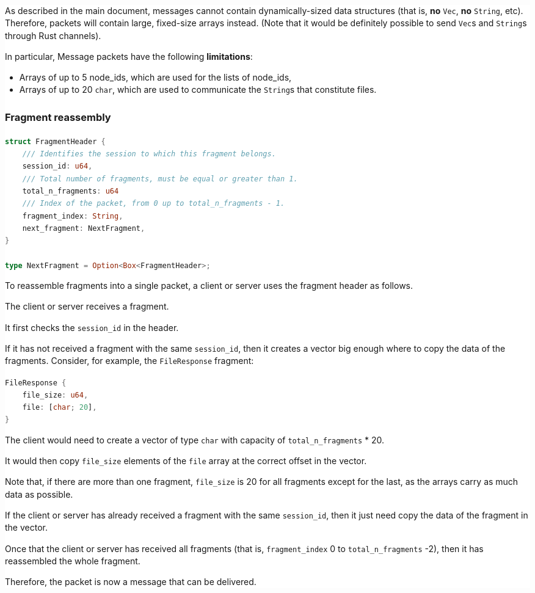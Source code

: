 As described in the main document, messages cannot contain dynamically-sized data structures (that is, **no** `Vec`, **no** `String`, etc). Therefore, packets will contain large, fixed-size arrays instead. (Note that it would be definitely possible to send `Vec`s and `String`s through Rust channels).

 In particular, Message packets have the following **limitations**:

- Arrays of up to 5 node_ids, which are used for the lists of node_ids,
- Arrays of up to 20 `char`, which are used to communicate the `String`s that
constitute files.

### Fragment reassembly

```rust
struct FragmentHeader {
	/// Identifies the session to which this fragment belongs.
	session_id: u64,
	/// Total number of fragments, must be equal or greater than 1.
	total_n_fragments: u64
	/// Index of the packet, from 0 up to total_n_fragments - 1.
	fragment_index: String,
	next_fragment: NextFragment,
}

type NextFragment = Option<Box<FragmentHeader>;
```

To reassemble fragments into a single packet, a client or server uses the fragment header as follows.

The client or server receives a fragment.

It first checks the `session_id` in the header.

If it has not received a fragment with the same `session_id`, then it creates a vector big enough where to copy the data of the fragments. Consider, for example, the `FileResponse` fragment:

```rust
FileResponse {
	file_size: u64,
	file: [char; 20],
}
```

The client would need to create a vector of type `char` with capacity of `total_n_fragments` * 20.

It would then copy `file_size` elements of the `file` array at the correct offset in the vector.

Note that, if there are more than one fragment, `file_size` is 20 for all fragments except for the last, as the arrays carry as much data as possible.

If the client or server has already received a fragment with the same `session_id`, then it just need copy the data of the fragment in the vector.

Once that the client or server has received all fragments (that is, `fragment_index` 0 to `total_n_fragments` -2), then it has reassembled the whole fragment.

Therefore, the packet is now a message that can be delivered.
